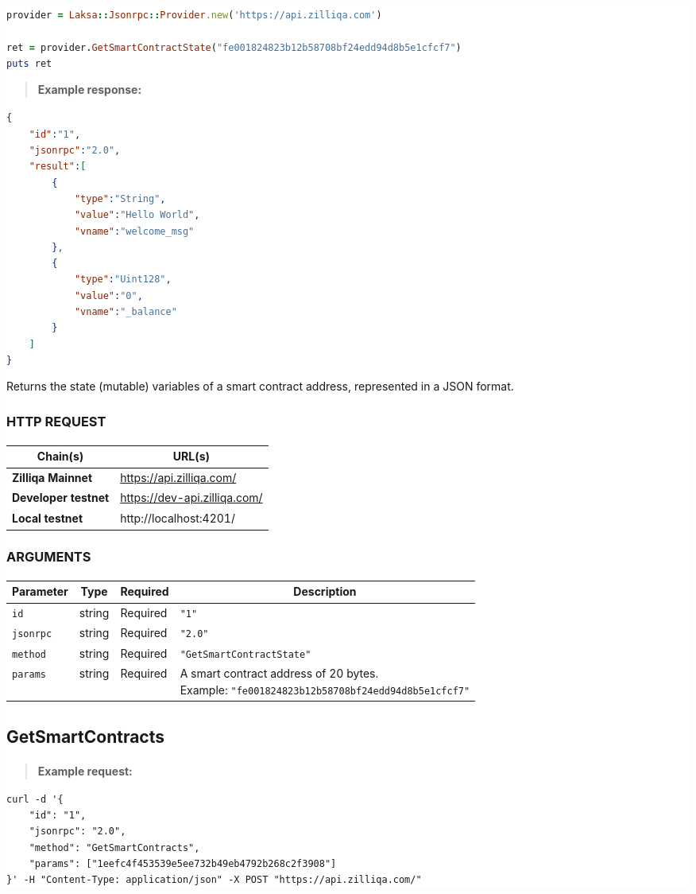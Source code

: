 ```ruby
provider = Laksa::Jsonrpc::Provider.new('https://api.zilliqa.com')

ret = provider.GetSmartContractState("fe001824823b12b58708bf24edd94d8b5e1cfcf7")
puts ret
```

> **Example response:**

```json
{
    "id":"1",
    "jsonrpc":"2.0",
    "result":[
        {
            "type":"String",
            "value":"Hello World",
            "vname":"welcome_msg"
        },
        {
            "type":"Uint128",
            "value":"0",
            "vname":"_balance"
        }
    ]
}
```

Returns the state (mutable) variables of a smart contract address, represented in a JSON format.

### HTTP REQUEST

Chain(s) | URL(s) |
-------- | ------ |
**Zilliqa Mainnet** | https://api.zilliqa.com/ |
**Developer testnet** | https://dev-api.zilliqa.com/ |
**Local testnet** | http://localhost:4201/ |

### ARGUMENTS

Parameter | Type | Required | Description
--------- | ---- | -------- | -----------
`id` | string | Required | `"1"`
`jsonrpc` | string | Required | `"2.0"`
`method` | string | Required | `"GetSmartContractState"`
`params` | string | Required | A smart contract address of 20 bytes. <br> Example: `"fe001824823b12b58708bf24edd94d8b5e1cfcf7"`

## GetSmartContracts

> **Example request:**

```shell
curl -d '{
    "id": "1",
    "jsonrpc": "2.0",
    "method": "GetSmartContracts",
    "params": ["1eefc4f453539e5ee732b49eb4792b268c2f3908"]
}' -H "Content-Type: application/json" -X POST "https://api.zilliqa.com/"
```
